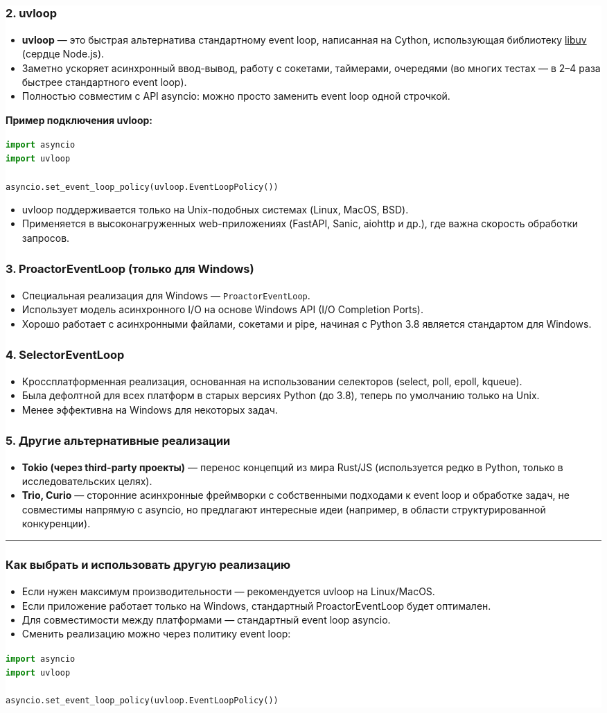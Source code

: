 ### 2. uvloop

- **uvloop** — это быстрая альтернатива стандартному event loop, написанная на Cython, использующая библиотеку [libuv](https://github.com/libuv/libuv) (сердце Node.js).
- Заметно ускоряет асинхронный ввод-вывод, работу с сокетами, таймерами, очередями (во многих тестах — в 2–4 раза быстрее стандартного event loop).
- Полностью совместим с API asyncio: можно просто заменить event loop одной строчкой.

**Пример подключения uvloop:**

```python
import asyncio
import uvloop

asyncio.set_event_loop_policy(uvloop.EventLoopPolicy())
```

- uvloop поддерживается только на Unix-подобных системах (Linux, MacOS, BSD).
- Применяется в высоконагруженных web-приложениях (FastAPI, Sanic, aiohttp и др.), где важна скорость обработки запросов.

### 3. ProactorEventLoop (только для Windows)

- Специальная реализация для Windows — `ProactorEventLoop`.
- Использует модель асинхронного I/O на основе Windows API (I/O Completion Ports).
- Хорошо работает с асинхронными файлами, сокетами и pipe, начиная с Python 3.8 является стандартом для Windows.

### 4. SelectorEventLoop

- Кроссплатформенная реализация, основанная на использовании селекторов (select, poll, epoll, kqueue).
- Была дефолтной для всех платформ в старых версиях Python (до 3.8), теперь по умолчанию только на Unix.
- Менее эффективна на Windows для некоторых задач.

### 5. Другие альтернативные реализации

- **Tokio (через third-party проекты)** — перенос концепций из мира Rust/JS (используется редко в Python, только в исследовательских целях).
- **Trio, Curio** — сторонние асинхронные фреймворки с собственными подходами к event loop и обработке задач, не совместимы напрямую с asyncio, но предлагают интересные идеи (например, в области структурированной конкуренции).

---

### Как выбрать и использовать другую реализацию

- Если нужен максимум производительности — рекомендуется uvloop на Linux/MacOS.
- Если приложение работает только на Windows, стандартный ProactorEventLoop будет оптимален.
- Для совместимости между платформами — стандартный event loop asyncio.
- Сменить реализацию можно через политику event loop:

```python
import asyncio
import uvloop

asyncio.set_event_loop_policy(uvloop.EventLoopPolicy())
```
